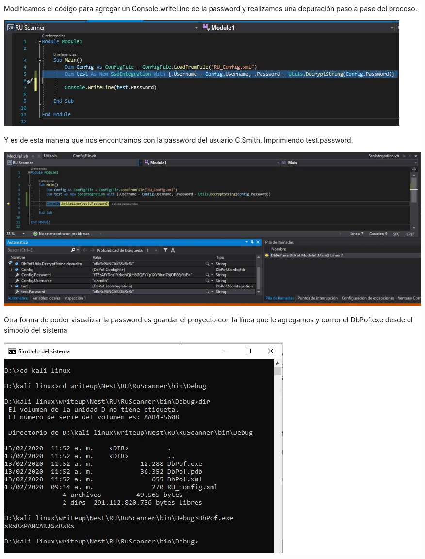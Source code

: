 Modificamos el código para agregar un Console.writeLine de la password y realizamos una depuración paso a paso del proceso.

![13.JPG](/assets/images/2022-05-09-Nest/13.jpg)

Y es de esta manera que nos encontramos con la password del usuario C.Smith. Imprimiendo test.password.

![14.JPG](/assets/images/2022-05-09-Nest/14.jpg)

Otra forma de poder visualizar la password es guardar el proyecto con la línea que le agregamos y correr el DbPof.exe desde el símbolo del sistema

![15.JPG](/assets/images/2022-05-09-Nest/15.jpg)
